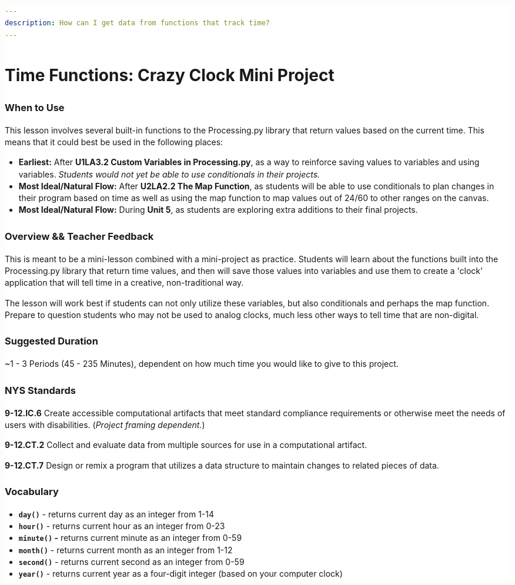 ```yaml
---
description: How can I get data from functions that track time?
---
```


# Time Functions: Crazy Clock Mini Project

### When to Use

This lesson involves several built-in functions to the Processing.py library that return values based on the current time. This means that it could best be used in the following places:

* **Earliest:** After **U1LA3.2 Custom Variables in Processing.py**, as a way to reinforce saving values to variables and using variables. _Students would not yet be able to use conditionals in their projects._
* **Most Ideal/Natural Flow:** After **U2LA2.2 The Map Function**, as students will be able to use conditionals to plan changes in their program based on time as well as using the map function to map values out of 24/60 to other ranges on the canvas.
* **Most Ideal/Natural Flow:** During **Unit 5**, as students are exploring extra additions to their final projects.

### Overview && Teacher Feedback

This is meant to be a mini-lesson combined with a mini-project as practice. Students will learn about the functions built into the Processing.py library that return time values, and then will save those values into variables and use them to create a 'clock' application that will tell time in a creative, non-traditional way.

The lesson will work best if students can not only utilize these variables, but also conditionals and perhaps the map function. Prepare to question students who may not be used to analog clocks, much less other ways to tell time that are non-digital.

### Suggested Duration

\~1 - 3 Periods (45 - 235 Minutes), dependent on how much time you would like to give to this project.

### NYS Standards

**9-12.IC.6** Create accessible computational artifacts that meet standard compliance requirements or otherwise meet the needs of users with disabilities. (_Project framing dependent._)

**9-12.CT.2** Collect and evaluate data from multiple sources for use in a computational artifact.

**9-12.CT.7** Design or remix a program that utilizes a data structure to maintain changes to related pieces of data.

### Vocabulary

* **`day()`** - returns current day as an integer from 1-14
* **`hour()`** - returns current hour as an integer from 0-23
* **`minute()` -** returns current minute as an integer from 0-59
* **`month()`** - returns current month as an integer from 1-12
* **`second()`** - returns current second as an integer from 0-59
* **`year()`** - returns current year as a four-digit integer (based on your computer clock)
